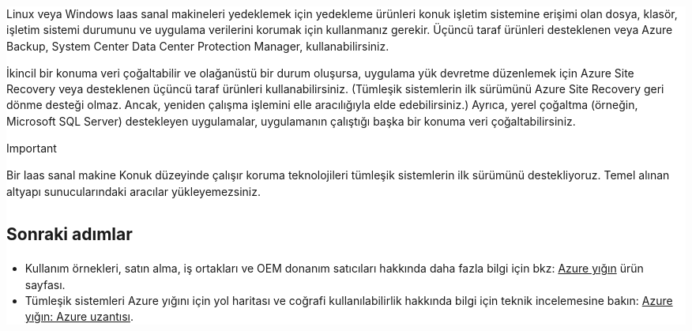 Linux veya Windows Iaas sanal makineleri yedeklemek için yedekleme ürünleri konuk işletim sistemine erişimi olan dosya, klasör, işletim sistemi durumunu ve uygulama verilerini korumak için kullanmanız gerekir. Üçüncü taraf ürünleri desteklenen veya Azure Backup, System Center Data Center Protection Manager, kullanabilirsiniz.

İkincil bir konuma veri çoğaltabilir ve olağanüstü bir durum oluşursa, uygulama yük devretme düzenlemek için Azure Site Recovery veya desteklenen üçüncü taraf ürünleri kullanabilirsiniz. (Tümleşik sistemlerin ilk sürümünü Azure Site Recovery geri dönme desteği olmaz. Ancak, yeniden çalışma işlemini elle aracılığıyla elde edebilirsiniz.) Ayrıca, yerel çoğaltma (örneğin, Microsoft SQL Server) destekleyen uygulamalar, uygulamanın çalıştığı başka bir konuma veri çoğaltabilirsiniz.

> [!IMPORTANT]
> Bir Iaas sanal makine Konuk düzeyinde çalışır koruma teknolojileri tümleşik sistemlerin ilk sürümünü destekliyoruz. Temel alınan altyapı sunucularındaki aracılar yükleyemezsiniz.

## <a name="next-steps"></a>Sonraki adımlar

- Kullanım örnekleri, satın alma, iş ortakları ve OEM donanım satıcıları hakkında daha fazla bilgi için bkz: [Azure yığın](https://azure.microsoft.com/overview/azure-stack/) ürün sayfası.
- Tümleşik sistemleri Azure yığını için yol haritası ve coğrafi kullanılabilirlik hakkında bilgi için teknik incelemesine bakın: [Azure yığın: Azure uzantısı](https://azure.microsoft.com/resources/azure-stack-an-extension-of-azure/). 
